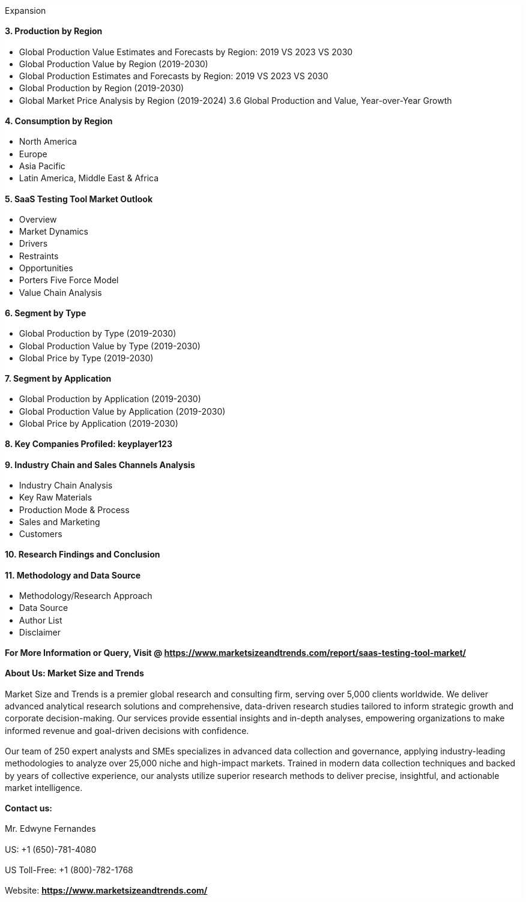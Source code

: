 Expansion</li></ul><p><strong>3. Production by Region</strong></p><ul><li>Global Production Value Estimates and Forecasts by Region: 2019 VS 2023 VS 2030</li><li>Global Production Value by Region (2019-2030)</li><li>Global Production Estimates and Forecasts by Region: 2019 VS 2023 VS 2030</li><li>Global Production by Region (2019-2030)</li><li>Global Market Price Analysis by Region (2019-2024) 3.6 Global Production and Value, Year-over-Year Growth</li></ul><p><strong>4. Consumption by Region</strong></p><ul><li>North America</li><li>Europe</li><li>Asia Pacific</li><li>Latin America, Middle East &amp; Africa</li></ul><p><strong>5. SaaS Testing Tool Market Outlook</strong></p><ul><li>Overview</li><li>Market Dynamics</li><li>Drivers</li><li>Restraints</li><li>Opportunities</li><li>Porters Five Force Model</li><li>Value Chain Analysis&nbsp;</li></ul><p><strong>6. Segment by Type</strong></p><ul><li>Global Production by Type (2019-2030)</li><li>Global Production Value by Type (2019-2030)</li><li>Global Price by Type (2019-2030)</li></ul><p><strong>7. Segment by Application</strong></p><ul><li>Global Production by Application (2019-2030)</li><li>Global Production Value by Application (2019-2030)</li><li>Global Price by Application (2019-2030)</li></ul><p><strong>8. Key Companies Profiled: keyplayer123</strong></p><p><strong>9. Industry Chain and Sales Channels Analysis</strong></p><ul><li>Industry Chain Analysis</li><li>Key Raw Materials</li><li>Production Mode &amp; Process</li><li>Sales and Marketing</li><li>Customers</li></ul><p><strong>10. Research Findings and Conclusion</strong></p><p><strong>11. Methodology and Data Source</strong></p><ul><li>Methodology/Research Approach</li><li>Data Source</li><li>Author List</li><li>Disclaimer</li></ul></p><p><strong>For More Information or Query, Visit @ <a href="https://www.marketsizeandtrends.com/report/saas-testing-tool-market/">https://www.marketsizeandtrends.com/report/saas-testing-tool-market/</a></strong></p><p><strong>About Us: Market Size and Trends</strong></p><p>Market Size and Trends is a premier global research and consulting firm, serving over 5,000 clients worldwide. We deliver advanced analytical research solutions and comprehensive, data-driven research studies tailored to inform strategic growth and corporate decision-making. Our services provide essential insights and in-depth analyses, empowering organizations to make informed revenue and goal-driven decisions with confidence.</p><p>Our team of 250 expert analysts and SMEs specializes in advanced data collection and governance, applying industry-leading methodologies to analyze over 25,000 niche and high-impact markets. Trained in modern data collection techniques and backed by years of collective experience, our analysts utilize superior research methods to deliver precise, insightful, and actionable market intelligence.</p><p><strong>Contact us:</strong></p><p>Mr. Edwyne Fernandes</p><p>US: +1 (650)-781-4080</p><p>US Toll-Free: +1 (800)-782-1768</p><p>Website: <strong><a href="https://www.marketsizeandtrends.com/">https://www.marketsizeandtrends.com/</a></strong></p>
